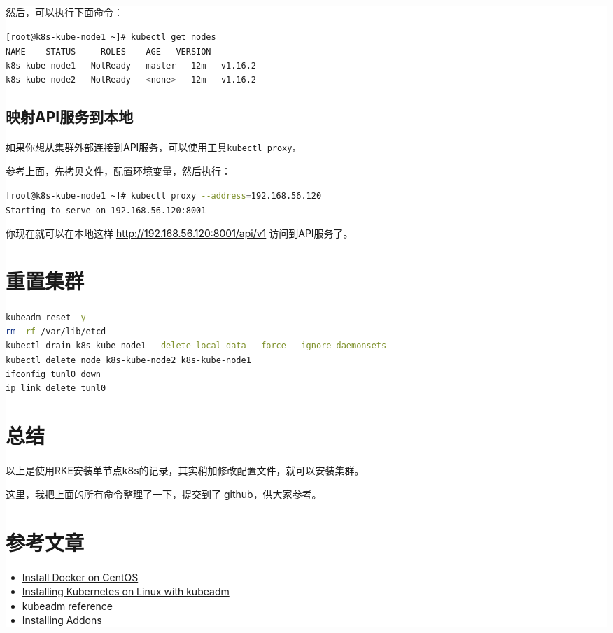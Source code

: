 然后，可以执行下面命令：

```bash
[root@k8s-kube-node1 ~]# kubectl get nodes
NAME    STATUS     ROLES    AGE   VERSION
k8s-kube-node1   NotReady   master   12m   v1.16.2
k8s-kube-node2   NotReady   <none>   12m   v1.16.2
```



## 映射API服务到本地

如果你想从集群外部连接到API服务，可以使用工具`kubectl proxy。`


参考上面，先拷贝文件，配置环境变量，然后执行：

```bash
[root@k8s-kube-node1 ~]# kubectl proxy --address=192.168.56.120
Starting to serve on 192.168.56.120:8001
```

你现在就可以在本地这样 <http://192.168.56.120:8001/api/v1> 访问到API服务了。 

# 重置集群

```bash
kubeadm reset -y
rm -rf /var/lib/etcd
kubectl drain k8s-kube-node1 --delete-local-data --force --ignore-daemonsets
kubectl delete node k8s-kube-node2 k8s-kube-node1
ifconfig tunl0 down
ip link delete tunl0
```



# 总结

以上是使用RKE安装单节点k8s的记录，其实稍加修改配置文件，就可以安装集群。


这里，我把上面的所有命令整理了一下，提交到了 [github](https://github.com/javachen/vagrant/tree/master/k8s-kube-single)，供大家参考。 

# 参考文章

- [Install Docker on CentOS](https://docs.docker.com/engine/installation/linux/centos/)
- [Installing Kubernetes on Linux with kubeadm](https://kubernetes.io/docs/getting-started-guides/kubeadm/)
- [kubeadm reference](https://kubernetes.io/docs/admin/kubeadm/)
- [Installing Addons](https://kubernetes.io/docs/admin/addons/)
